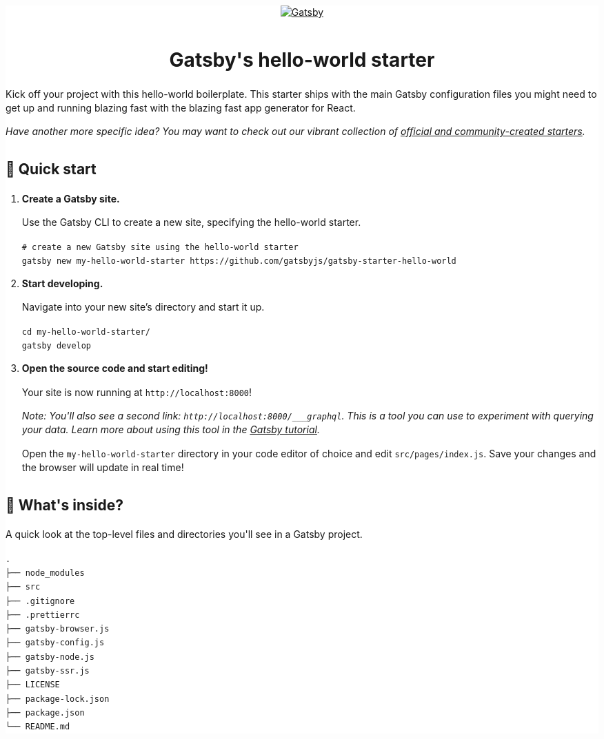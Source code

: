 <p align="center">
  <a href="https://www.gatsbyjs.com">
    <img alt="Gatsby" src="https://www.gatsbyjs.com/Gatsby-Monogram.svg" width="60" />
  </a>
</p>
<h1 align="center">
  Gatsby's hello-world starter
</h1>

Kick off your project with this hello-world boilerplate. This starter ships with the main Gatsby configuration files you might need to get up and running blazing fast with the blazing fast app generator for React.

_Have another more specific idea? You may want to check out our vibrant collection of [official and community-created starters](https://www.gatsbyjs.com/docs/gatsby-starters/)._

## 🚀 Quick start

1.  **Create a Gatsby site.**

    Use the Gatsby CLI to create a new site, specifying the hello-world starter.

    ```shell
    # create a new Gatsby site using the hello-world starter
    gatsby new my-hello-world-starter https://github.com/gatsbyjs/gatsby-starter-hello-world
    ```

1.  **Start developing.**

    Navigate into your new site’s directory and start it up.

    ```shell
    cd my-hello-world-starter/
    gatsby develop
    ```

1.  **Open the source code and start editing!**

    Your site is now running at `http://localhost:8000`!

    _Note: You'll also see a second link: _`http://localhost:8000/___graphql`_. This is a tool you can use to experiment with querying your data. Learn more about using this tool in the [Gatsby tutorial](https://www.gatsbyjs.com/tutorial/part-five/#introducing-graphiql)._

    Open the `my-hello-world-starter` directory in your code editor of choice and edit `src/pages/index.js`. Save your changes and the browser will update in real time!

## 🧐 What's inside?

A quick look at the top-level files and directories you'll see in a Gatsby project.

    .
    ├── node_modules
    ├── src
    ├── .gitignore
    ├── .prettierrc
    ├── gatsby-browser.js
    ├── gatsby-config.js
    ├── gatsby-node.js
    ├── gatsby-ssr.js
    ├── LICENSE
    ├── package-lock.json
    ├── package.json
    └── README.md
